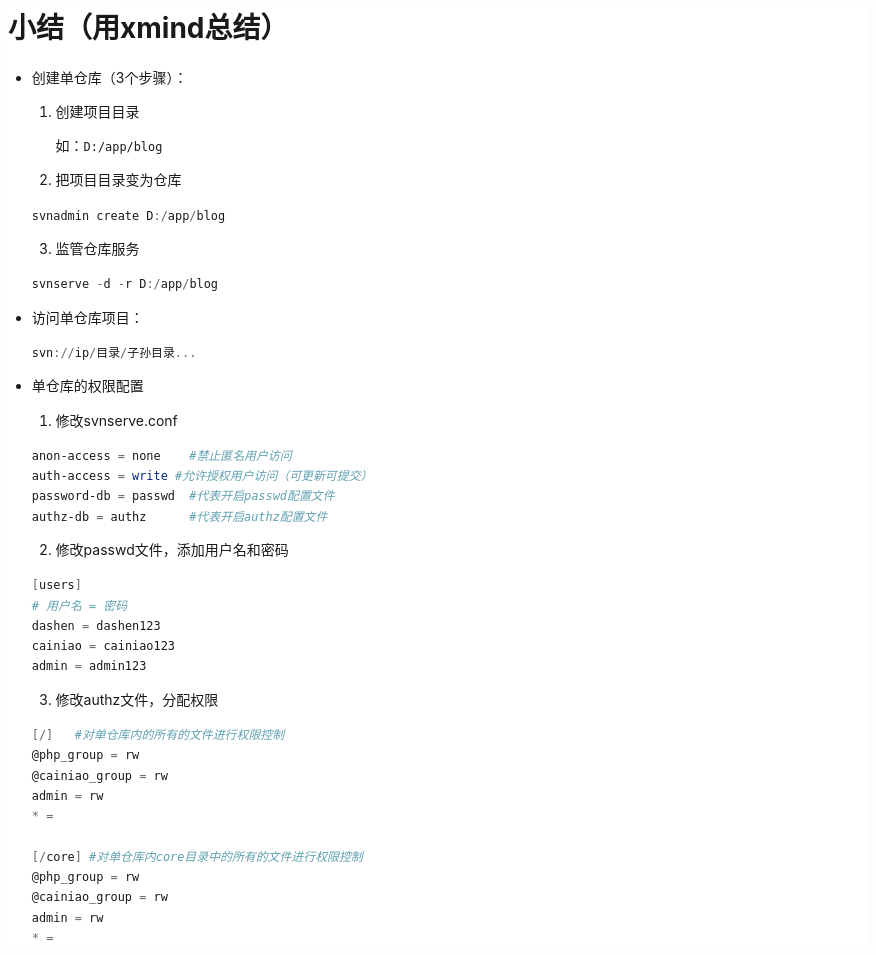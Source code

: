 
 

# 小结（用xmind总结）

- 创建单仓库（3个步骤）：

  1. 创建项目目录

     如：`D:/app/blog`

  2. 把项目目录变为仓库 

  ```powershell
  svnadmin create D:/app/blog
  ```

  3. 监管仓库服务

  ```powershell
  svnserve -d -r D:/app/blog
  ```

- 访问单仓库项目：

  ```powershell
  svn://ip/目录/子孙目录...
  ```

- 单仓库的权限配置

  1. 修改svnserve.conf

  ```powershell
  anon-access = none	#禁止匿名用户访问
  auth-access = write #允许授权用户访问（可更新可提交）
  password-db = passwd 	#代表开启passwd配置文件
  authz-db = authz 	    #代表开启authz配置文件
  
  ```

  2. 修改passwd文件，添加用户名和密码

  ```powershell
  [users]
  # 用户名 = 密码
  dashen = dashen123
  cainiao = cainiao123
  admin = admin123
  ```

  3. 修改authz文件，分配权限

  ```powershell
  [/]	#对单仓库内的所有的文件进行权限控制
  @php_group = rw
  @cainiao_group = rw
  admin = rw
  * =
  
  [/core] #对单仓库内core目录中的所有的文件进行权限控制
  @php_group = rw
  @cainiao_group = rw
  admin = rw
  * =
  ```

